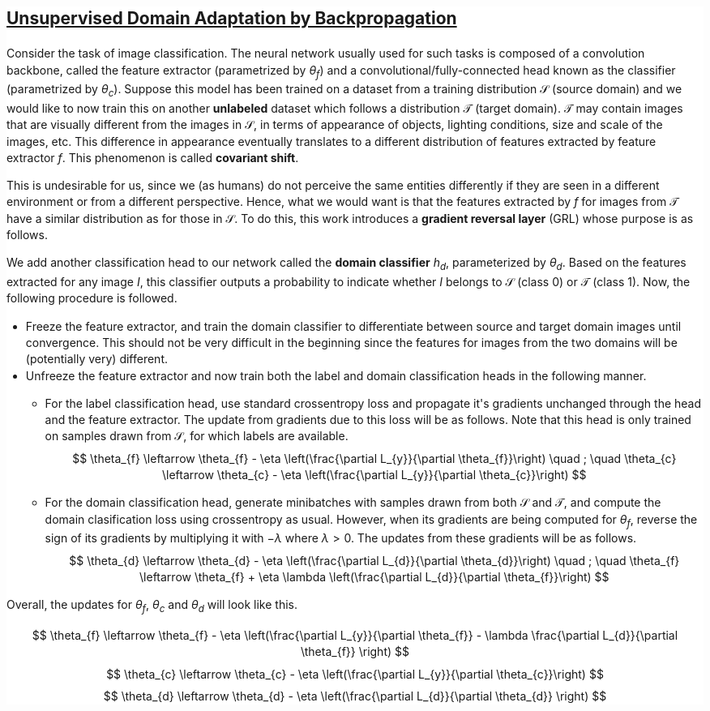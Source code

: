 
## [Unsupervised Domain Adaptation by Backpropagation](https://arxiv.org/pdf/1409.7495.pdf) 

Consider the task of image classification. The neural network usually used for such tasks is composed of a convolution backbone, called the feature extractor (parametrized by $\theta_{f}$) and a convolutional/fully-connected head known as the classifier (parametrized by $\theta_{c}$). Suppose this model has been trained on a dataset from a training distribution $\mathcal{S}$ (source domain) and we would like to now train this on another **unlabeled** dataset which follows a distribution $\mathcal{T}$ (target domain). $\mathcal{T}$ may contain images that are visually different from the images in $\mathcal{S}$, in terms of appearance of objects, lighting conditions, size and scale of the images, etc. This difference in appearance eventually translates to a different distribution of features extracted by feature extractor $f$. This phenomenon is called **covariant shift**. 

This is undesirable for us, since we (as humans) do not perceive the same entities differently if they are seen in a different environment or from a different perspective. Hence, what we would want is that the features extracted by $f$ for images from $\mathcal{T}$ have a similar distribution as for those in $\mathcal{S}$. To do this, this work introduces a **gradient reversal layer** (GRL) whose purpose is as follows.

We add another classification head to our network called the **domain classifier** $h_{d}$, parameterized by $\theta_{d}$. Based on the features extracted for any image $I$, this classifier outputs a probability to indicate whether $I$ belongs to $\mathcal{S}$ (class 0) or $\mathcal{T}$ (class 1). Now, the following procedure is followed.

 - Freeze the feature extractor, and train the domain classifier to differentiate between source and target domain images until convergence. This should not be very difficult in the beginning since the features for images from the two domains will be (potentially very) different.
 - Unfreeze the feature extractor and now train both the label and domain classification heads in the following manner.
    - For the label classification head, use standard crossentropy loss and propagate it's gradients unchanged through the head and the feature extractor. The update from gradients due to this loss will be as follows. Note that this head is only trained on samples drawn from $\mathcal{S}$, for which labels are available.
    $$
    \theta_{f} \leftarrow \theta_{f} - \eta \left(\frac{\partial L_{y}}{\partial \theta_{f}}\right) \quad ; \quad \theta_{c} \leftarrow \theta_{c} - \eta \left(\frac{\partial L_{y}}{\partial \theta_{c}}\right)
    $$
    
    - For the domain classification head, generate minibatches with samples drawn from both $\mathcal{S}$ and $\mathcal{T}$, and compute the domain clasification loss using crossentropy as usual. However, when its gradients are being computed for $\theta_{f}$, reverse the sign of its gradients by multiplying it with $-\lambda$ where $\lambda > 0$. The updates from these gradients will be as follows.
    $$
    \theta_{d} \leftarrow \theta_{d} - \eta \left(\frac{\partial L_{d}}{\partial \theta_{d}}\right) \quad ; \quad \theta_{f} \leftarrow \theta_{f} + \eta \lambda \left(\frac{\partial L_{d}}{\partial \theta_{f}}\right)
    $$

Overall, the updates for $\theta_{f}$, $\theta_{c}$ and $\theta_{d}$ will look like this.

$$
\theta_{f} \leftarrow \theta_{f} - \eta \left(\frac{\partial L_{y}}{\partial \theta_{f}} - \lambda \frac{\partial L_{d}}{\partial \theta_{f}} \right)
$$
$$
\theta_{c} \leftarrow \theta_{c} - \eta \left(\frac{\partial L_{y}}{\partial \theta_{c}}\right) 
$$
$$
\theta_{d} \leftarrow \theta_{d} - \eta \left(\frac{\partial L_{d}}{\partial \theta_{d}} \right)
$$
